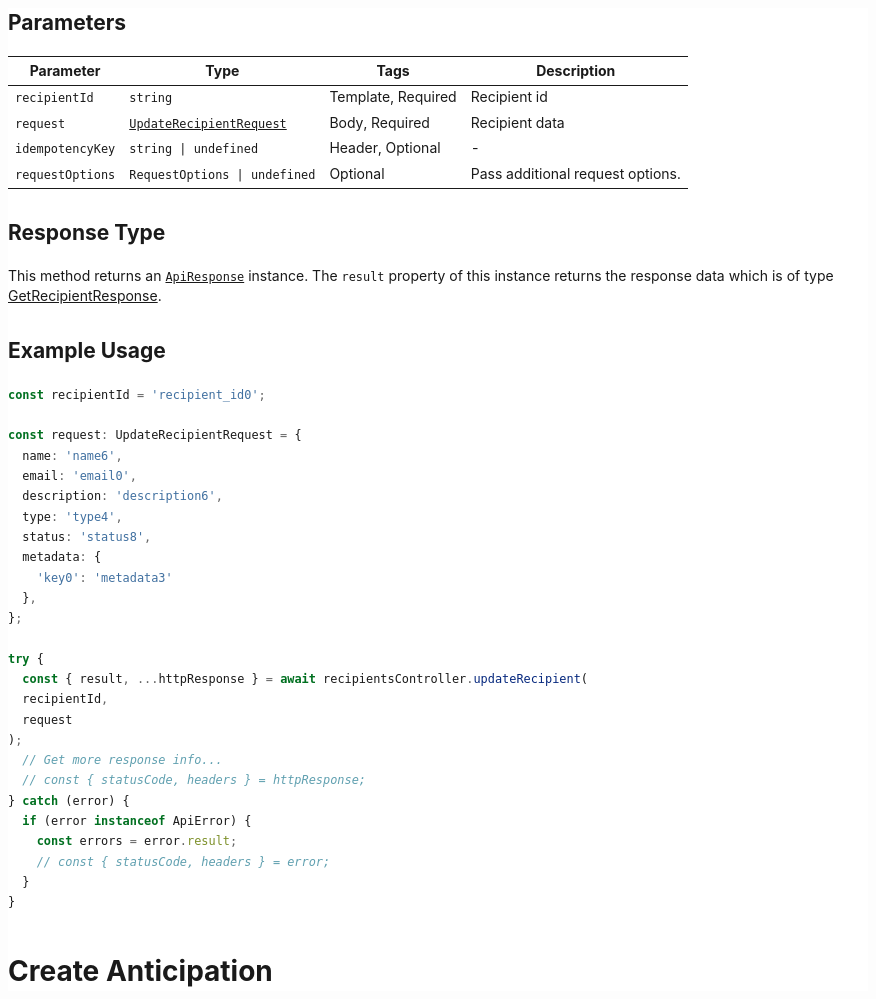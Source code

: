 ## Parameters

| Parameter | Type | Tags | Description |
|  --- | --- | --- | --- |
| `recipientId` | `string` | Template, Required | Recipient id |
| `request` | [`UpdateRecipientRequest`](../../doc/models/update-recipient-request.md) | Body, Required | Recipient data |
| `idempotencyKey` | `string \| undefined` | Header, Optional | - |
| `requestOptions` | `RequestOptions \| undefined` | Optional | Pass additional request options. |

## Response Type

This method returns an [`ApiResponse`](../../doc/api-response.md) instance. The `result` property of this instance returns the response data which is of type [GetRecipientResponse](../../doc/models/get-recipient-response.md).

## Example Usage

```ts
const recipientId = 'recipient_id0';

const request: UpdateRecipientRequest = {
  name: 'name6',
  email: 'email0',
  description: 'description6',
  type: 'type4',
  status: 'status8',
  metadata: {
    'key0': 'metadata3'
  },
};

try {
  const { result, ...httpResponse } = await recipientsController.updateRecipient(
  recipientId,
  request
);
  // Get more response info...
  // const { statusCode, headers } = httpResponse;
} catch (error) {
  if (error instanceof ApiError) {
    const errors = error.result;
    // const { statusCode, headers } = error;
  }
}
```


# Create Anticipation
